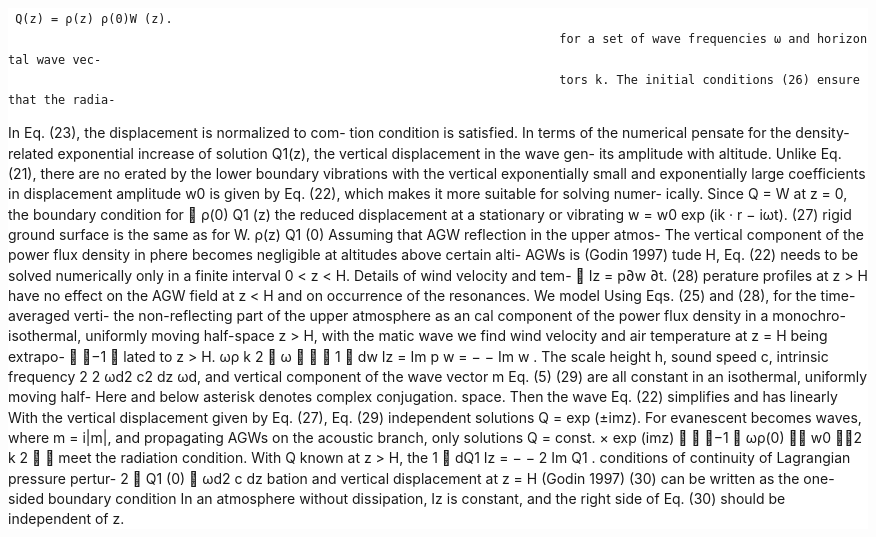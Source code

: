     Q(z) = ρ(z) ρ(0)W (z).
                                                                                 for a set of wave frequencies ω and horizontal wave vec-
                                                                                 tors k. The initial conditions (26) ensure that the radia-
   In Eq. (23), the displacement is normalized to com-
                                                                                 tion condition is satisfied. In terms of the numerical
pensate for the density-related exponential increase of
                                                                                 solution Q1(z), the vertical displacement in the wave gen-
its amplitude with altitude. Unlike Eq. (21), there are no
                                                                                 erated by the lower boundary vibrations with the vertical
exponentially small and exponentially large coefficients in
                                                                                 displacement amplitude w0 is given by
Eq. (22), which makes it more suitable for solving numer-
ically. Since Q = W at z = 0, the boundary condition for                                      
                                                                                                 ρ(0) Q1 (z)
the reduced displacement at a stationary or vibrating                                 w = w0                 exp (ik · r − iωt).       (27)
rigid ground surface is the same as for W.                                                       ρ(z) Q1 (0)
   Assuming that AGW reflection in the upper atmos-
                                                                                  The vertical component of the power flux density in
phere becomes negligible at altitudes above certain alti-
                                                                                 AGWs is (Godin 1997)
tude H, Eq. (22) needs to be solved numerically only in a
finite interval 0 < z < H. Details of wind velocity and tem-
                                                                                              
                                                                                    Iz = p∂w ∂t.                                 (28)
perature profiles at z > H have no effect on the AGW field
at z < H and on occurrence of the resonances. We model                             Using Eqs. (25) and (28), for the time-averaged verti-
the non-reflecting part of the upper atmosphere as an                            cal component of the power flux density in a monochro-
isothermal, uniformly moving half-space z > H, with the                          matic wave we find
wind velocity and air temperature at z = H being extrapo-                                                                 −1 
lated to z > H.                                                                                              ωρ k 2
                                                                                                                                         
                                                                                           ω  ∗                       1           ∗ dw
                                                                                      Iz = Im p w = −                −        Im  w         .
   The scale height h, sound speed c, intrinsic frequency                                  2                  2 ωd2     c2            dz
ωd, and vertical component of the wave vector m Eq. (5)                                                                                (29)
are all constant in an isothermal, uniformly moving half-
                                                                                   Here and below asterisk denotes complex conjugation.
space. Then the wave Eq. (22) simplifies and has linearly
                                                                                 With the vertical displacement given by Eq. (27), Eq. (29)
independent solutions Q = exp (±imz). For evanescent
                                                                                 becomes
waves, where m = i|m|, and propagating AGWs on the
acoustic branch, only solutions Q = const. × exp (imz)                                                                 −1 
                                                                                             ωρ(0)  w0 2 k 2
                                                                                                                                        
meet the radiation condition. With Q known at z > H, the                                                              1           ∗ dQ1
                                                                                      Iz = −                       − 2       Im Q1         .
conditions of continuity of Lagrangian pressure pertur-                                         2  Q1 (0)  ωd2      c              dz
bation and vertical displacement at z = H (Godin 1997)                                                                                 (30)
can be written as the one-sided boundary condition                                 In an atmosphere without dissipation, Iz is constant,
                                                                                 and the right side of Eq. (30) should be independent of z.